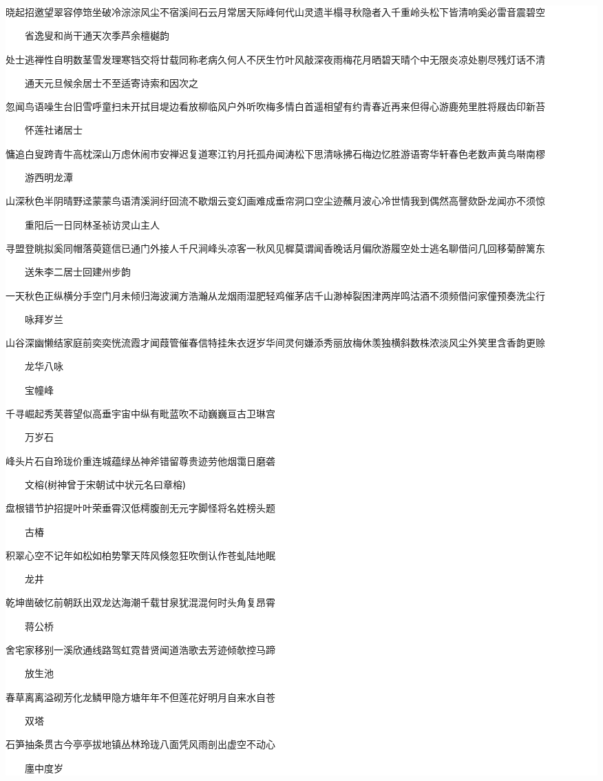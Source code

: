 
晓起招邀望翠容停筇坐破冷淙淙风尘不宿溪间石云月常居天际峰何代山灵遗半榻寻秋隐者入千重岭头松下皆清响奚必雷音震碧空

　　省逸叟和尚干通天次季芦余檀樾韵

处士逃禅性自明数茎雪发理寒铛交将廿载同称老病久何人不厌生竹叶风敲深夜雨梅花月晒碧天晴个中无限炎凉处剔尽残灯话不清

　　通天元旦候余居士不至适寄诗索和因次之

忽闻鸟语噪生台旧雪呼童扫未开拭目堤边看放柳临风户外听吹梅多情白首遥相望有约青春近再来但得心游鹿苑里胜将屐齿印新苔

　　怀莲社诸居士

慵追白叟跨青牛高枕深山万虑休闹市安禅迟复道寒江钓月托孤舟闻涛松下思清咏拂石梅边忆胜游语寄华轩春色老数声黄鸟啭南樛

　　游西明龙潭

山深秋色半阴晴野迳蒙蒙鸟语清溪涧纡回流不歇烟云变幻画难成垂帘洞口空尘迹蘸月波心冷世情我到偶然高謦欬卧龙闻亦不须惊

　　重阳后一日同林圣祯访灵山主人

寻盟登眺拟奚同帽落萸筵信已通门外接人千尺涧峰头凉客一秋风见樨莫谓闻香晚话月偏欣游履空处士逃名聊借问几回移菊醉篱东

　　送朱李二居士回建州步韵

一天秋色正纵横分手空门月未倾归海波澜方浩瀚从龙烟雨湿肥轻鸡催茅店千山渺棹裂困津两岸鸣沽酒不须频借问家僮预奏洗尘行

　　咏拜岁兰

山谷深幽懒结家庭前奕奕恍流霞才闻葭管催春信特挂朱衣迓岁华间灵何嫌添秀丽放梅休羡独横斜数株浓淡风尘外笑里含香韵更赊

　　龙华八咏

　　宝幢峰

千寻崛起秀芙蓉望似高垂宇宙中纵有毗蓝吹不动巍巍亘古卫琳宫

　　万岁石

峰头片石自玲珑价重连城蕴绿丛神斧错留尊贵迹劳他烟霭日磨砻

　　文榕(树神曾于宋朝试中状元名曰章榕)

盘根错节护招提叶叶荣垂霄汉低樗腹剖无元字脚怪将名姓榜头题

　　古椿

积翠心空不记年如松如柏势擎天阵风倏忽狂吹倒认作苍虬陆地眠

　　龙井

乾坤凿破忆前朝跃出双龙达海潮千载甘泉犹混混何时头角复昂霄

　　蒋公桥

舍宅家移别一溪欣通线路驾虹霓昔贤闻道浩歌去芳迹倾欹控马蹄

　　放生池

春草离离溢砌芳化龙鳞甲隐方塘年年不但莲花好明月自来水自苍

　　双塔

石笋抽条贯古今亭亭拔地镇丛林玲珑八面凭风雨剖出虚空不动心

　　廛中度岁
